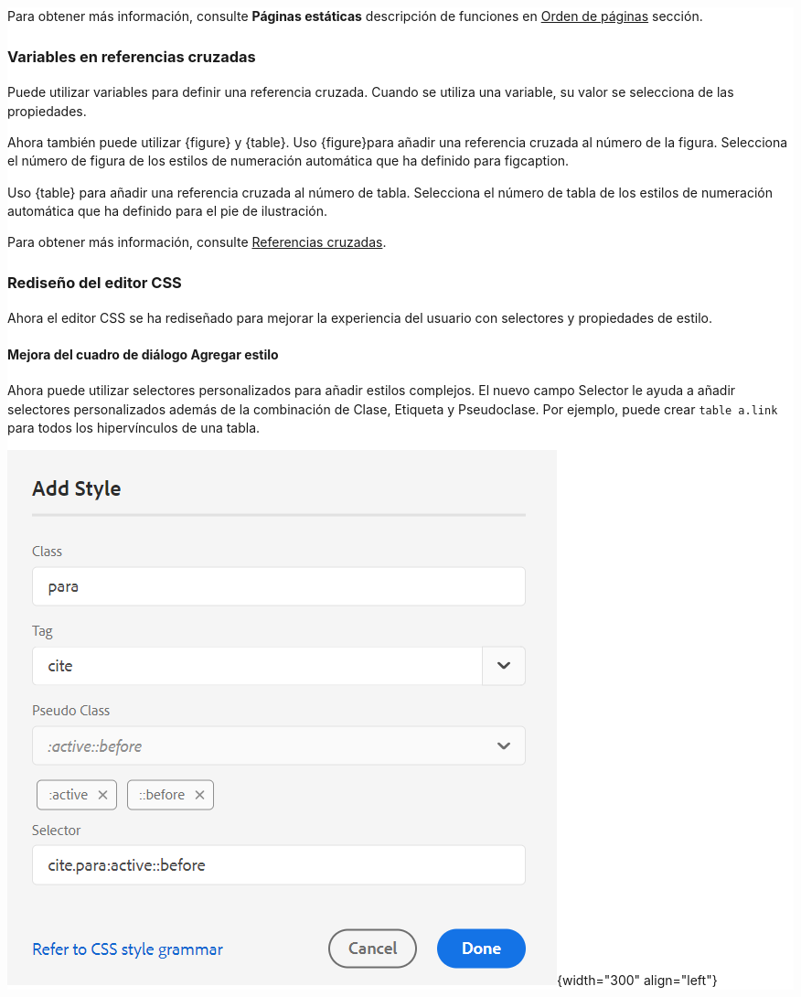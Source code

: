 Para obtener más información, consulte **Páginas estáticas** descripción de funciones en [Orden de páginas](../native-pdf/components-pdf-template.md#page-order) sección.


### Variables en referencias cruzadas

Puede utilizar variables para definir una referencia cruzada. Cuando se utiliza una variable, su valor se selecciona de las propiedades.

Ahora también puede utilizar {figure} y {table}.
Uso {figure}para añadir una referencia cruzada al número de la figura. Selecciona el número de figura de los estilos de numeración automática que ha definido para figcaption.

Uso {table} para añadir una referencia cruzada al número de tabla. Selecciona el número de tabla de los estilos de numeración automática que ha definido para el pie de ilustración.

Para obtener más información, consulte [Referencias cruzadas](../native-pdf/components-pdf-template.md##cross-references).



### Rediseño del editor CSS

Ahora el editor CSS se ha rediseñado para mejorar la experiencia del usuario con selectores y propiedades de estilo.

#### Mejora del cuadro de diálogo Agregar estilo

Ahora puede utilizar selectores personalizados para añadir estilos complejos. El nuevo campo Selector le ayuda a añadir selectores personalizados además de la combinación de Clase, Etiqueta y Pseudoclase. Por ejemplo, puede crear `table a.link` para todos los hipervínculos de una tabla.

![agregar estilos en las plantillas pdf nativas](assets/add-styles-native-pdf.png){width="300" align="left"}
